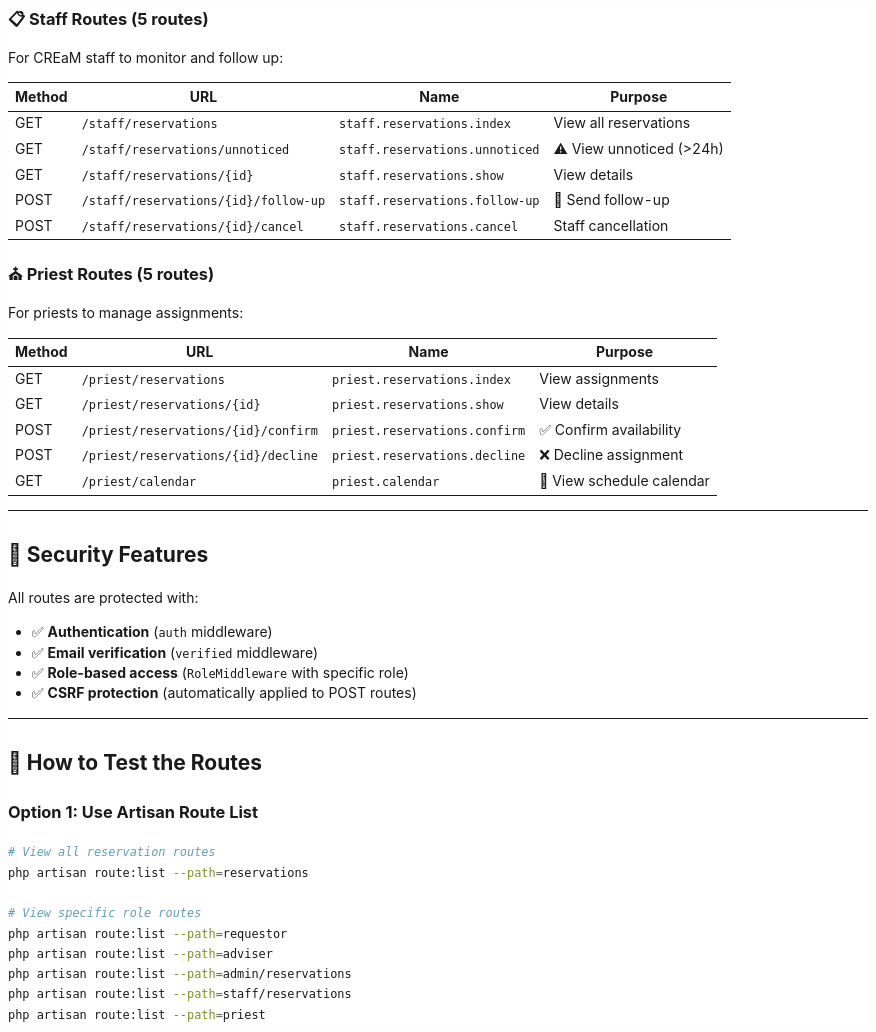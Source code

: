### 📋 **Staff Routes** (5 routes)

For CREaM staff to monitor and follow up:

| Method | URL                                  | Name                           | Purpose                  |
| ------ | ------------------------------------ | ------------------------------ | ------------------------ |
| GET    | `/staff/reservations`                | `staff.reservations.index`     | View all reservations    |
| GET    | `/staff/reservations/unnoticed`      | `staff.reservations.unnoticed` | ⚠️ View unnoticed (>24h) |
| GET    | `/staff/reservations/{id}`           | `staff.reservations.show`      | View details             |
| POST   | `/staff/reservations/{id}/follow-up` | `staff.reservations.follow-up` | 📧 Send follow-up        |
| POST   | `/staff/reservations/{id}/cancel`    | `staff.reservations.cancel`    | Staff cancellation       |

### ⛪ **Priest Routes** (5 routes)

For priests to manage assignments:

| Method | URL                                 | Name                          | Purpose                   |
| ------ | ----------------------------------- | ----------------------------- | ------------------------- |
| GET    | `/priest/reservations`              | `priest.reservations.index`   | View assignments          |
| GET    | `/priest/reservations/{id}`         | `priest.reservations.show`    | View details              |
| POST   | `/priest/reservations/{id}/confirm` | `priest.reservations.confirm` | ✅ Confirm availability   |
| POST   | `/priest/reservations/{id}/decline` | `priest.reservations.decline` | ❌ Decline assignment     |
| GET    | `/priest/calendar`                  | `priest.calendar`             | 📅 View schedule calendar |

---

## 🔐 Security Features

All routes are protected with:

-   ✅ **Authentication** (`auth` middleware)
-   ✅ **Email verification** (`verified` middleware)
-   ✅ **Role-based access** (`RoleMiddleware` with specific role)
-   ✅ **CSRF protection** (automatically applied to POST routes)

---

## 🧪 How to Test the Routes

### Option 1: Use Artisan Route List

```bash
# View all reservation routes
php artisan route:list --path=reservations

# View specific role routes
php artisan route:list --path=requestor
php artisan route:list --path=adviser
php artisan route:list --path=admin/reservations
php artisan route:list --path=staff/reservations
php artisan route:list --path=priest
```
